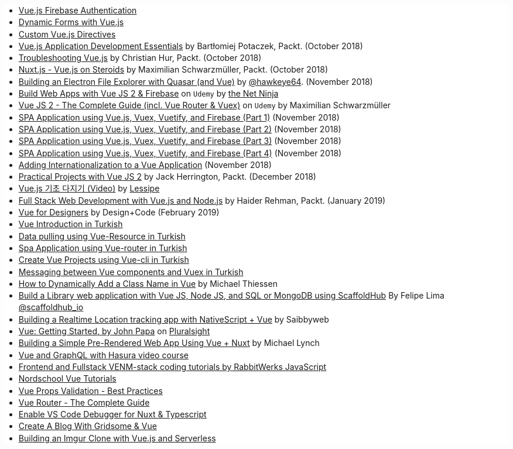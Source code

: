 - [Vue.js Firebase Authentication](https://vueschool.io/courses/vuejs-firebase-authentication)
- [Dynamic Forms with Vue.js](https://vueschool.io/courses/dynamic-forms-vuejs)
- [Custom Vue.js Directives](https://vueschool.io/courses/custom-vuejs-directives)
- [Vue.js Application Development Essentials](https://www.packtpub.com/application-development/vuejs-application-development-essentials-video) by Bartłomiej Potaczek, Packt. (October 2018)
- [Troubleshooting Vue.js](https://www.packtpub.com/application-development/troubleshooting-vuejs-video) by Christian Hur, Packt. (October 2018)
- [Nuxt.js - Vue.js on Steroids](https://www.packtpub.com/application-development/nuxtjs-vuejs-steroids-video) by Maximilian Schwarzmüller, Packt. (October 2018)
- [Building an Electron File Explorer with Quasar (and Vue)](https://medium.com/quasar-framework/building-an-electron-file-explorer-with-quasar-and-vue-7bf94f1bbf6) by [@hawkeye64](https://github.com/hawkeye64). (November 2018)
- [Build Web Apps with Vue JS 2 & Firebase](https://www.udemy.com/build-web-apps-with-vuejs-firebase/learn/v4/overview) on `Udemy` by [the Net Ninja](https://www.thenetninja.co.uk/)
- [Vue JS 2 - The Complete Guide (incl. Vue Router & Vuex)](https://www.udemy.com/vuejs-2-the-complete-guide/learn/v4/overview) on `Udemy` by Maximilian Schwarzmüller
- [SPA Application using Vue.js, Vuex, Vuetify, and Firebase (Part 1)](https://www.jenniferbland.com/spa-application-using-vue-js-vuex-vuetify-and-firebase-part-1/) (November 2018)
- [SPA Application using Vue.js, Vuex, Vuetify, and Firebase (Part 2)](https://www.jenniferbland.com/spa-application-using-vue-js-vuex-vuetify-and-firebase-part-2/) (November 2018)
- [SPA Application using Vue.js, Vuex, Vuetify, and Firebase (Part 3)](https://www.jenniferbland.com/spa-application-using-vue-js-vuex-vuetify-and-firebase-part-3/) (November 2018)
- [SPA Application using Vue.js, Vuex, Vuetify, and Firebase (Part 4)](https://www.jenniferbland.com/spa-application-using-vue-js-vuex-vuetify-and-firebase-part-4/) (November 2018)
- [Adding Internationalization to a Vue Application](https://www.jenniferbland.com/adding-internationalization-to-a-vue-application/) (November 2018)
- [Practical Projects with Vue JS 2](https://www.packtpub.com/web-development/practical-projects-vue-js-2-video) by Jack Herrington, Packt. (December 2018)
- [Vue.js 기초 다지기 (Video)](https://lessipe.com/course/15) by [Lessipe](https://lessipe.com/)
- [Full Stack Web Development with Vue.js and Node.js](https://www.packtpub.com/web-development/full-stack-web-development-vuejs-and-nodejs-video) by Haider Rehman, Packt. (January 2019)
- [Vue for Designers](https://designcode.io/vue) by Design+Code (February 2019)
- [Vue Introduction in Turkish](https://www.onbirkod.com/vue-js-giris-1/)
- [Data pulling using Vue-Resource in Turkish](https://www.onbirkod.com/vue-js-2-vue-resource/)
- [Spa Application using Vue-router in Turkish](https://www.onbirkod.com/vue-js-3-vue-router-ile-bir-spa-uygulamasi/)
- [Create Vue Projects using Vue-cli in Turkish](https://www.onbirkod.com/vue-js-4-vue-cli-ile-hazir-gelen-proje-sablonlari/)
- [Messaging between Vue components and Vuex in Turkish](https://www.onbirkod.com/vue-js-5-bilesenlerin-birbiriyle-haberlesmesi-ve-vuex/)
- [How to Dynamically Add a Class Name in Vue](https://michaelnthiessen.com/dynamically-add-class-name/) by Michael Thiessen
- [Build a Library web application with Vue JS, Node JS, and SQL or MongoDB using ScaffoldHub](https://www.youtube.com/watch?v=FdC4Mjljd3k) By Felipe Lima [@scaffoldhub_io](https://twitter.com/scaffoldhub_io)
- [Building a Realtime Location tracking app with NativeScript + Vue](https://medium.com/saibbyweb/building-a-real-time-location-tracking-app-with-nativescript-vue-under-350-lines-of-code-8b51ad40d657) by Saibbyweb
- [Vue: Getting Started, by John Papa](https://www.pluralsight.com/courses/vue-getting-started) on [Pluralsight](https://www.pluralsight.com)
- [Building a Simple Pre-Rendered Web App Using Vue + Nuxt](https://mtlynch.io/simple-vue-pre-rendered/) by Michael Lynch
- [Vue and GraphQL with Hasura video course](https://dev.to/hasurahq/vue-and-graphql-with-hasura-video-course-3mpp)
- [Frontend and Fullstack VENM-stack coding tutorials by RabbitWerks JavaScript](https://www.youtube.com/c/rabbitwerksjavascript)
- [Nordschool Vue Tutorials](https://nordschool.com/tag/vue)
- [Vue Props Validation - Best Practices](https://nordschool.com/vue-props/)
- [Vue Router - The Complete Guide](https://nordschool.com/vue-router/)
- [Enable VS Code Debugger for Nuxt & Typescript](https://nordschool.com/enable-vs-code-debugger-for-nuxt-and-typescript/)
- [Create A Blog With Gridsome & Vue](https://nordschool.com/create-a-blog-with-gridsome-and-vue/)
- [Building an Imgur Clone with Vue.js and Serverless](https://tutorialedge.net/projects/building-imgur-clone-vuejs-nodejs/)